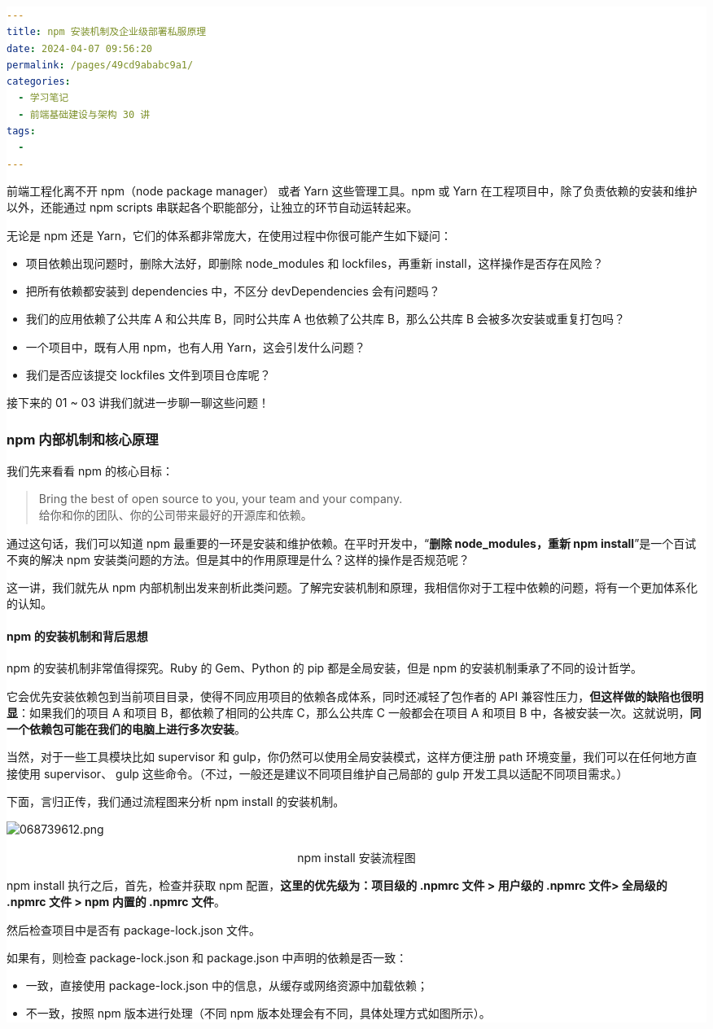 ```yaml
---
title: npm 安装机制及企业级部署私服原理
date: 2024-04-07 09:56:20
permalink: /pages/49cd9ababc9a1/
categories:
  - 学习笔记
  - 前端基础建设与架构 30 讲
tags:
  - 
---
```

<p data-nodeid="19802" class="">前端工程化离不开 npm（node package manager） 或者 Yarn 这些管理工具。npm 或 Yarn 在工程项目中，除了负责依赖的安装和维护以外，还能通过 npm scripts 串联起各个职能部分，让独立的环节自动运转起来。</p>
<p data-nodeid="19803">无论是 npm 还是 Yarn，它们的体系都非常庞大，在使用过程中你很可能产生如下疑问：</p>
<ul data-nodeid="19804">
<li data-nodeid="19805">
<p data-nodeid="19806">项目依赖出现问题时，删除大法好，即删除 node_modules 和 lockfiles，再重新 install，这样操作是否存在风险？</p>
</li>
<li data-nodeid="19807">
<p data-nodeid="19808">把所有依赖都安装到 dependencies 中，不区分 devDependencies 会有问题吗？</p>
</li>
<li data-nodeid="19809">
<p data-nodeid="19810">我们的应用依赖了公共库 A 和公共库 B，同时公共库 A 也依赖了公共库 B，那么公共库 B 会被多次安装或重复打包吗？</p>
</li>
<li data-nodeid="19811">
<p data-nodeid="19812">一个项目中，既有人用 npm，也有人用 Yarn，这会引发什么问题？</p>
</li>
<li data-nodeid="19813">
<p data-nodeid="19814">我们是否应该提交 lockfiles 文件到项目仓库呢？</p>
</li>
</ul>
<p data-nodeid="19815">接下来的 01 ~ 03 讲我们就进一步聊一聊这些问题！</p>
<h3 data-nodeid="19816">npm 内部机制和核心原理</h3>
<p data-nodeid="19817">我们先来看看 npm 的核心目标：</p>
<blockquote data-nodeid="19818">
<p data-nodeid="19819">Bring the best of open source to you, your team and your company.<br>
给你和你的团队、你的公司带来最好的开源库和依赖。</p>
</blockquote>
<p data-nodeid="19820">通过这句话，我们可以知道 npm 最重要的一环是安装和维护依赖。在平时开发中，“<strong data-nodeid="19974">删除 node_modules，重新 npm install</strong>”是一个百试不爽的解决 npm 安装类问题的方法。但是其中的作用原理是什么？这样的操作是否规范呢？</p>
<p data-nodeid="19821">这一讲，我们就先从 npm 内部机制出发来剖析此类问题。了解完安装机制和原理，我相信你对于工程中依赖的问题，将有一个更加体系化的认知。</p>
<h4 data-nodeid="19822">npm 的安装机制和背后思想</h4>
<p data-nodeid="19823">npm 的安装机制非常值得探究。Ruby 的 Gem、Python 的 pip 都是全局安装，但是 npm 的安装机制秉承了不同的设计哲学。</p>
<p data-nodeid="19824">它会优先安装依赖包到当前项目目录，使得不同应用项目的依赖各成体系，同时还减轻了包作者的 API 兼容性压力，<strong data-nodeid="19987">但这样做的缺陷也很明显</strong>：如果我们的项目 A 和项目 B，都依赖了相同的公共库 C，那么公共库 C 一般都会在项目 A 和项目 B 中，各被安装一次。这就说明，<strong data-nodeid="19988">同一个依赖包可能在我们的电脑上进行多次安装</strong>。</p>
<p data-nodeid="19825">当然，对于一些工具模块比如 supervisor 和 gulp，你仍然可以使用全局安装模式，这样方便注册 path 环境变量，我们可以在任何地方直接使用 supervisor、 gulp 这些命令。（不过，一般还是建议不同项目维护自己局部的 gulp 开发工具以适配不同项目需求。）</p>
<p data-nodeid="19826">下面，言归正传，我们通过流程图来分析 npm install 的安装机制。</p>
<p data-nodeid="19827"><img src="https://s0.lgstatic.com/i/image2/M01/02/A9/Cip5yF_axkqAclTFAAJmlxGYSmI551.png" alt="068739612.png" data-nodeid="19993"></p>
<div data-nodeid="19828"><p style="text-align:center">npm install 安装流程图</p></div>
<p data-nodeid="19829">npm install 执行之后，首先，检查并获取 npm 配置，<strong data-nodeid="19999">这里的优先级为：项目级的 .npmrc 文件 &gt; 用户级的 .npmrc 文件&gt; 全局级的 .npmrc 文件 &gt; npm 内置的 .npmrc 文件</strong>。</p>
<p data-nodeid="19830">然后检查项目中是否有 package-lock.json 文件。</p>
<p data-nodeid="19831">如果有，则检查 package-lock.json 和 package.json 中声明的依赖是否一致：</p>
<ul data-nodeid="19832">
<li data-nodeid="19833">
<p data-nodeid="19834">一致，直接使用 package-lock.json 中的信息，从缓存或网络资源中加载依赖；</p>
</li>
<li data-nodeid="19835">
<p data-nodeid="19836">不一致，按照 npm 版本进行处理（不同 npm 版本处理会有不同，具体处理方式如图所示）。</p>
</li>